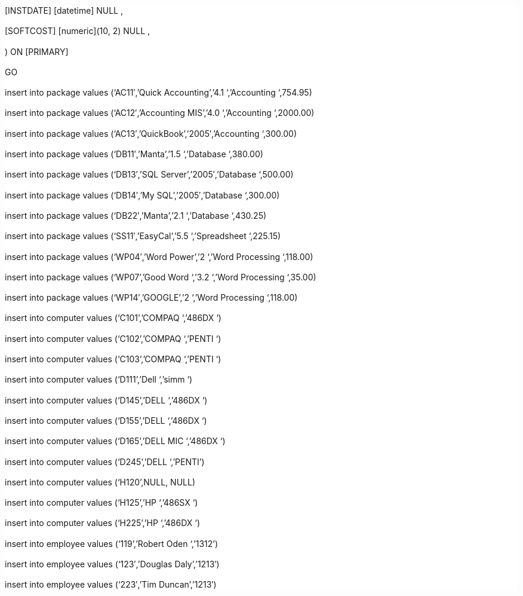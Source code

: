 [INSTDATE] [datetime] NULL ,

[SOFTCOST] [numeric](10, 2) NULL ,




) ON [PRIMARY]

GO




insert into package values (‘AC11′,’Quick Accounting’,’4.1 ‘,’Accounting          ‘,754.95)

insert into package values (‘AC12′,’Accounting MIS’,’4.0 ‘,’Accounting          ‘,2000.00)

insert into package values (‘AC13′,’QuickBook’,’2005′,’Accounting          ‘,300.00)

insert into package values (‘DB11′,’Manta’,’1.5 ‘,’Database            ‘,380.00)

insert into package values (‘DB13′,’SQL Server’,’2005′,’Database            ‘,500.00)

insert into package values (‘DB14′,’My SQL’,’2005′,’Database            ‘,300.00)

insert into package values (‘DB22′,’Manta’,’2.1 ‘,’Database            ‘,430.25)

insert into package values (‘SS11′,’EasyCal’,’5.5 ‘,’Spreadsheet         ‘,225.15)

insert into package values (‘WP04′,’Word Power’,’2   ‘,’Word Processing     ‘,118.00)

insert into package values (‘WP07’,’Good Word ‘,’3.2 ‘,’Word Processing     ‘,35.00)

insert into package values (‘WP14′,’GOOGLE’,’2   ‘,’Word Processing     ‘,118.00)




insert into computer values (‘C101’,’COMPAQ    ‘,’486DX ‘)

insert into computer values (‘C102’,’COMPAQ    ‘,’PENTI ‘)

insert into computer values (‘C103’,’COMPAQ    ‘,’PENTI ‘)

insert into computer values (‘D111’,’Dell      ‘,’simm ‘)

insert into computer values (‘D145’,’DELL      ‘,’486DX ‘)

insert into computer values (‘D155’,’DELL      ‘,’486DX ‘)

insert into computer values (‘D165’,’DELL MIC  ‘,’486DX ‘)

insert into computer values (‘D245’,’DELL  ‘,’PENTI’)

insert into computer values (‘H120’,NULL, NULL)

insert into computer values (‘H125’,’HP        ‘,’486SX ‘)

insert into computer values (‘H225’,’HP        ‘,’486DX ‘)




insert into employee values (‘119’,’Robert Oden  ‘,’1312’)

insert into employee values (‘123′,’Douglas Daly’,’1213′)

insert into employee values (‘223′,’Tim Duncan’,’1213′)
